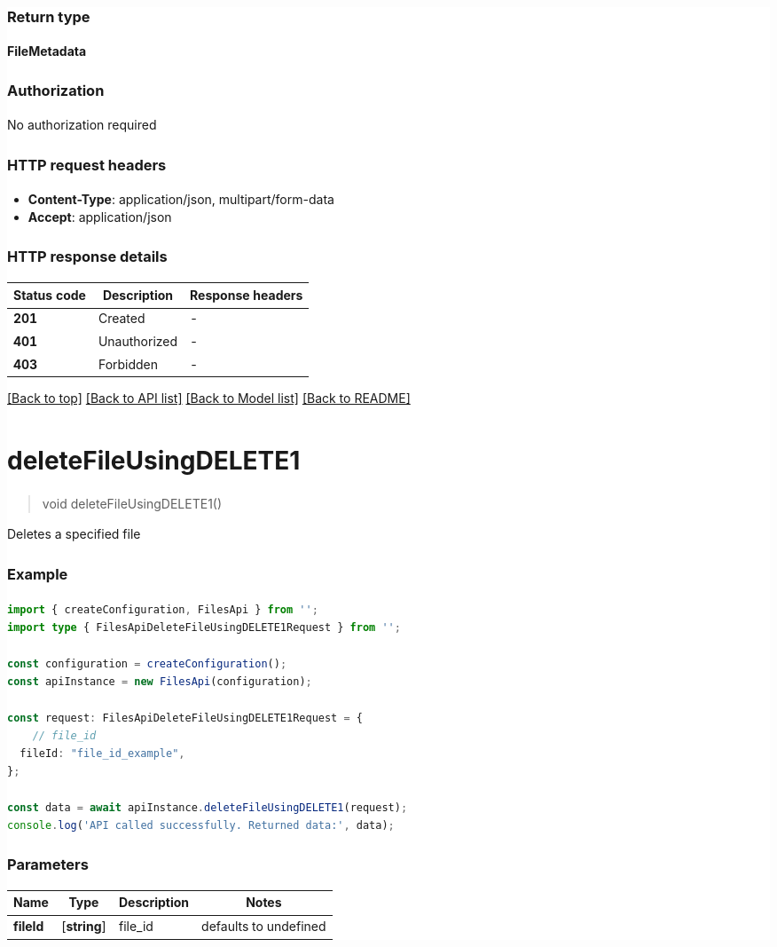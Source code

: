 
### Return type

**FileMetadata**

### Authorization

No authorization required

### HTTP request headers

 - **Content-Type**: application/json, multipart/form-data
 - **Accept**: application/json


### HTTP response details
| Status code | Description | Response headers |
|-------------|-------------|------------------|
**201** | Created |  -  |
**401** | Unauthorized |  -  |
**403** | Forbidden |  -  |

[[Back to top]](#) [[Back to API list]](README.md#documentation-for-api-endpoints) [[Back to Model list]](README.md#documentation-for-models) [[Back to README]](README.md)

# **deleteFileUsingDELETE1**
> void deleteFileUsingDELETE1()

Deletes a specified file

### Example


```typescript
import { createConfiguration, FilesApi } from '';
import type { FilesApiDeleteFileUsingDELETE1Request } from '';

const configuration = createConfiguration();
const apiInstance = new FilesApi(configuration);

const request: FilesApiDeleteFileUsingDELETE1Request = {
    // file_id
  fileId: "file_id_example",
};

const data = await apiInstance.deleteFileUsingDELETE1(request);
console.log('API called successfully. Returned data:', data);
```


### Parameters

Name | Type | Description  | Notes
------------- | ------------- | ------------- | -------------
 **fileId** | [**string**] | file_id | defaults to undefined
